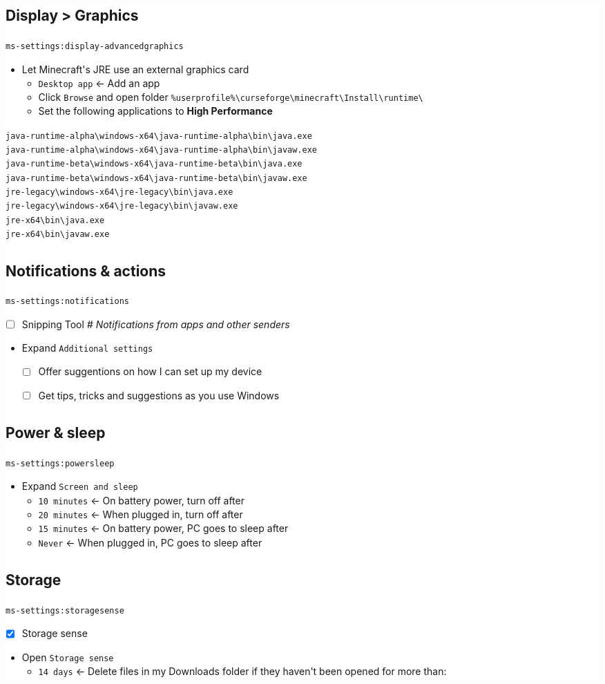 ## Display > Graphics
```
ms-settings:display-advancedgraphics
```

- Let Minecraft's JRE use an external graphics card 
  - `Desktop app` ← Add an app
  - Click `Browse` and open folder `%userprofile%\curseforge\minecraft\Install\runtime\`
  - Set the following applications to **High Performance**
```
java-runtime-alpha\windows-x64\java-runtime-alpha\bin\java.exe
java-runtime-alpha\windows-x64\java-runtime-alpha\bin\javaw.exe
java-runtime-beta\windows-x64\java-runtime-beta\bin\java.exe
java-runtime-beta\windows-x64\java-runtime-beta\bin\javaw.exe
jre-legacy\windows-x64\jre-legacy\bin\java.exe
jre-legacy\windows-x64\jre-legacy\bin\javaw.exe
jre-x64\bin\java.exe
jre-x64\bin\javaw.exe
```



## Notif‌ications & actions
```
ms-settings:notifications
```

- [ ] Snipping Tool _# Notifications from apps and other senders_

- Expand `Additional settings`
  - [ ] Offer suggentions on how I can set up my device
  - [ ] Get tips, tricks and suggestions as you use Windows


## Power & sleep
```
ms-settings:powersleep
```

- Expand `Screen and sleep`
  - `10 minutes` ← On battery power, turn off after
  - `20 minutes` ← When plugged in, turn off after
  - `15 minutes` ← On battery power, PC goes to sleep after
  - `Never` ← When plugged in, PC goes to sleep after


## Storage
```
ms-settings:storagesense
```

- [x] Storage sense
- Open `Storage sense`
  - `14 days` ← Delete files in my Downloads folder if they haven't been opened for more than:
